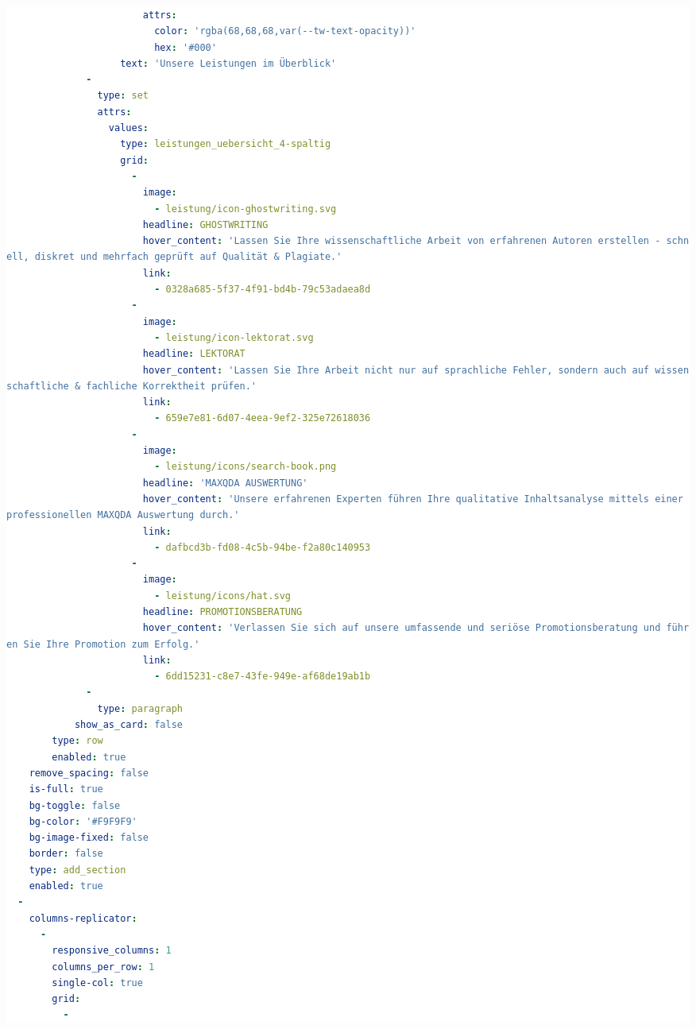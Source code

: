 ```yaml
                        attrs:
                          color: 'rgba(68,68,68,var(--tw-text-opacity))'
                          hex: '#000'
                    text: 'Unsere Leistungen im Überblick'
              -
                type: set
                attrs:
                  values:
                    type: leistungen_uebersicht_4-spaltig
                    grid:
                      -
                        image:
                          - leistung/icon-ghostwriting.svg
                        headline: GHOSTWRITING
                        hover_content: 'Lassen Sie Ihre wissenschaftliche Arbeit von erfahrenen Autoren erstellen - schnell, diskret und mehrfach geprüft auf Qualität & Plagiate.'
                        link:
                          - 0328a685-5f37-4f91-bd4b-79c53adaea8d
                      -
                        image:
                          - leistung/icon-lektorat.svg
                        headline: LEKTORAT
                        hover_content: 'Lassen Sie Ihre Arbeit nicht nur auf sprachliche Fehler, sondern auch auf wissenschaftliche & fachliche Korrektheit prüfen.'
                        link:
                          - 659e7e81-6d07-4eea-9ef2-325e72618036
                      -
                        image:
                          - leistung/icons/search-book.png
                        headline: 'MAXQDA AUSWERTUNG'
                        hover_content: 'Unsere erfahrenen Experten führen Ihre qualitative Inhaltsanalyse mittels einer professionellen MAXQDA Auswertung durch.'
                        link:
                          - dafbcd3b-fd08-4c5b-94be-f2a80c140953
                      -
                        image:
                          - leistung/icons/hat.svg
                        headline: PROMOTIONSBERATUNG
                        hover_content: 'Verlassen Sie sich auf unsere umfassende und seriöse Promotionsberatung und führen Sie Ihre Promotion zum Erfolg.'
                        link:
                          - 6dd15231-c8e7-43fe-949e-af68de19ab1b
              -
                type: paragraph
            show_as_card: false
        type: row
        enabled: true
    remove_spacing: false
    is-full: true
    bg-toggle: false
    bg-color: '#F9F9F9'
    bg-image-fixed: false
    border: false
    type: add_section
    enabled: true
  -
    columns-replicator:
      -
        responsive_columns: 1
        columns_per_row: 1
        single-col: true
        grid:
          -
```